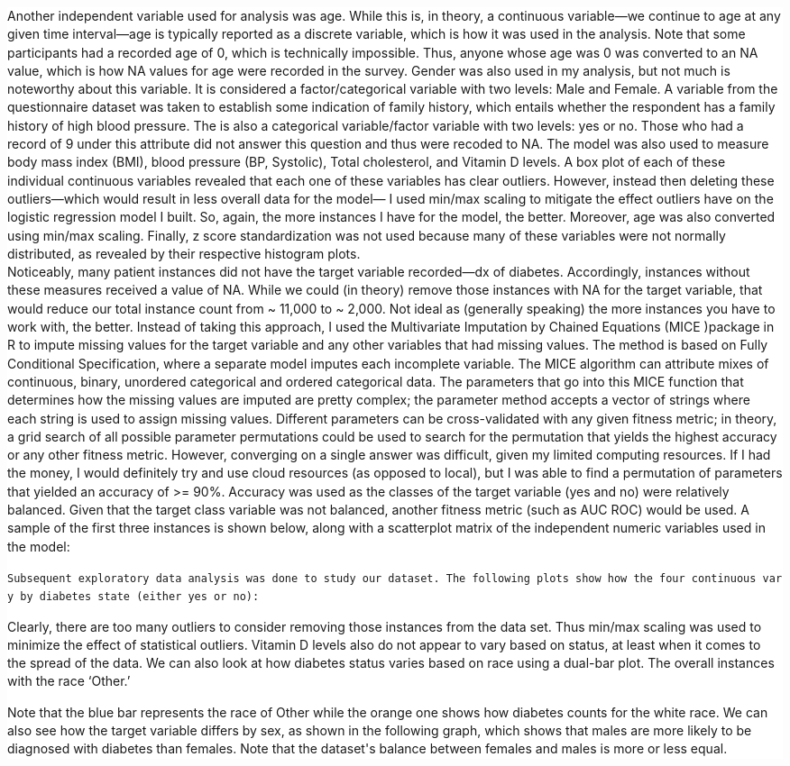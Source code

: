Another independent variable used for analysis was age. While this is, in theory, a continuous variable—we continue to age at any given time interval—age is typically reported as a discrete variable, which is how it was used in the analysis. Note that some participants had a recorded age of 0, which is technically impossible. Thus, anyone whose age was 0 was converted to an NA value, which is how NA values for age were recorded in the survey. Gender was also used in my analysis, but not much is noteworthy about this variable. It is considered a factor/categorical variable with two levels: Male and Female. A variable from the questionnaire dataset was taken to establish some indication of family history, which entails whether the respondent has a family history of high blood pressure. The is also a categorical variable/factor variable with two levels: yes or no. Those who had a record of 9 under this attribute did not answer this question and thus were recoded to NA. 
The model was also used to measure body mass index (BMI), blood pressure (BP, Systolic), Total cholesterol, and Vitamin D levels. A box plot of each of these individual continuous variables revealed that each one of these variables has clear outliers. However, instead then deleting these outliers—which would result in less overall data for the model— I used min/max scaling to mitigate the effect outliers have on the logistic regression model I built. So, again, the more instances I have for the model, the better. Moreover, age was also converted using min/max scaling. Finally, z score standardization was not used because many of these variables were not normally distributed, as revealed by their respective histogram plots.   	
Noticeably, many patient instances did not have the target variable recorded—dx of diabetes. Accordingly, instances without these measures received a value of NA. While we could (in theory) remove those instances with NA for the target variable, that would reduce our total instance count from ~ 11,000 to ~ 2,000. Not ideal as (generally speaking) the more instances you have to work with, the better. Instead of taking this approach, I used the Multivariate Imputation by Chained Equations (MICE )package in R to impute missing values for the target variable and any other variables that had missing values. The method is based on Fully Conditional Specification, where a separate model imputes each incomplete variable.  The MICE algorithm can attribute mixes of continuous, binary, unordered categorical and ordered categorical data. The parameters that go into this MICE function that determines how the missing values are imputed are pretty complex; the parameter method accepts a vector of strings where each string is used to assign missing values. Different parameters can be cross-validated with any given fitness metric; in theory, a grid search of all possible parameter permutations could be used to search for the permutation that yields the highest accuracy or any other fitness metric. However, converging on a single answer was difficult, given my limited computing resources. If I had the money, I would definitely try and use cloud resources (as opposed to local), but I was able to find a permutation of parameters that yielded an accuracy of >= 90%. Accuracy was used as the classes of the target variable (yes and no) were relatively balanced. Given that the target class variable was not balanced, another fitness metric (such as AUC ROC) would be used. 
A sample of the first three instances is shown below, along with a scatterplot matrix of the independent numeric variables used in the model:
 
 


	Subsequent exploratory data analysis was done to study our dataset. The following plots show how the four continuous vary by diabetes state (either yes or no):

    
Clearly, there are too many outliers to consider removing those instances from the data set. Thus min/max scaling was used to minimize the effect of statistical outliers. Vitamin D levels also do not appear to vary based on status, at least when it comes to the spread of the data. We can also look at how diabetes status varies based on race using a dual-bar plot. The overall instances with the race ‘Other.’ 
 
Note that the blue bar represents the race of Other while the orange one shows how diabetes counts for the white race. 
We can also see how the target variable differs by sex, as shown in the following graph, which shows that males are more likely to be diagnosed with diabetes than females. Note that the dataset's balance between females and males is more or less equal. 
 